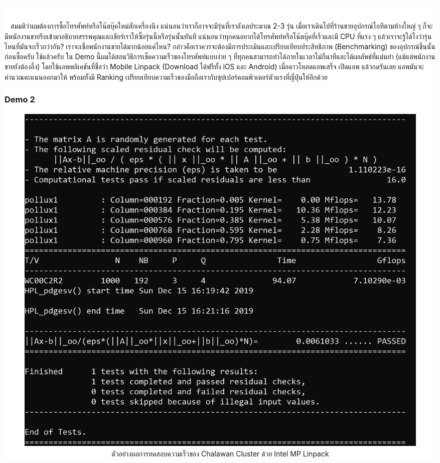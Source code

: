 <br>

&nbsp;&nbsp;&nbsp;สมมติว่าผมต้องการซื้อโทรศัพท์หรือโน๊ตบุ๊คใหม่สักเครื่องนึง แน่นอนว่าเราก็อาจจะมีรุ่นที่เราลังเลประมาณ 2-3 รุ่น เมื่อเราเดินไปที่ร้านขายอุปกรณ์ไอทีตามห้างใหญ่ ๆ ก็จะมีพนักงานขายรีบเข้ามาอธิบายสรรพคุณและเชียร์เราให้ซื้อรุ่นนี้หรือรุ่นนั้นทันที แน่นอนว่าทุกคนอยากได้โทรศัพท์หรือโน๊ตบุ๊คที่เร็วและมี CPU ที่แรง ๆ แล้วเราจะรู้ได้ไงว่ารุ่นไหนที่มันจะเร็วกว่ากัน? เราจะเชื่อพนักงานขายได้มากน้อยแค่ไหน? กล่าวคือเราควรจะต้องมีการประเมินและเปรียบเทียบประสิทธิภาพ (Benchmarking) ของอุปกรณ์ชิ้นนั้นก่อนซื้อครับ ใช้แล้วครับ ใน Demo นี้ผมได้สอนวิธีการเช็คความเร็วของโทรศัพท์แบบง่าย ๆ ที่ทุกคนสามารถทำได้ภายในเวลาไม่กี่นาทีและได้ผลลัพธ์ที่แม่นยำ (แม้แต่พนักงานขายยังต้องอึ้ง) โดยใช้แอพพลิเคชันที่ชื่อว่า Mobile Linpack (Download ได้ฟรีทั้ง iOS และ Android) เมื่อดาวโหลดแอพเสร็จ เปิดแอพ แล้วกดรันเลย แอพมันจะคำนวณคะแนนออกมาให้ พร้อมทั้งมี Ranking เปรียบเทียบความเร็วของมือถือเรากับซุปเปอร์คอมพิวเตอร์ตัวแรงที่ญี่ปุ่นให้อีกด้วย

### Demo 2

<figure>
<img src="/assets/img/posts/code-mania-4.png" width="100%" height="auto" />
<figcaption><center>
ตัวอย่างผลการทดสอบความเร็วของ Chalawan Cluster ด้วย Intel MP Linpack
</center></figcaption>
</figure>
